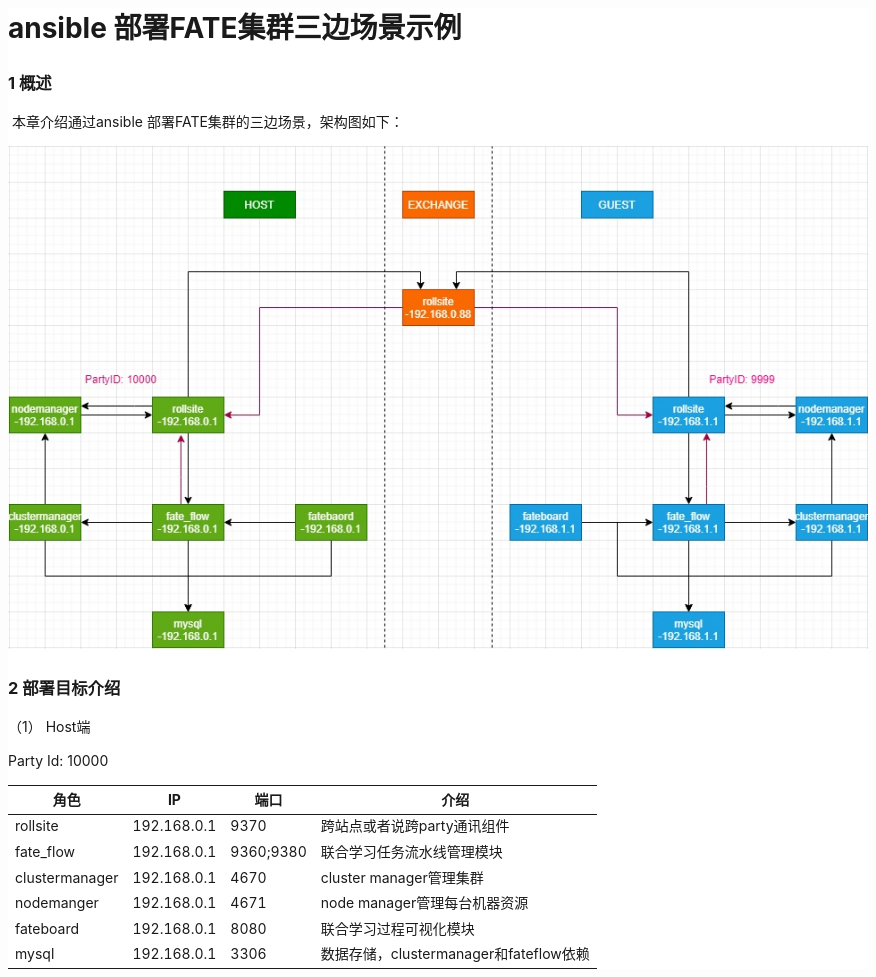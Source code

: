 

# ansible 部署FATE集群三边场景示例

### 1 概述

​       本章介绍通过ansible 部署FATE集群的三边场景，架构图如下：

![](images/host-exchange-guest.jpg)

### 2 部署目标介绍

（1） Host端

Party Id: 10000

| 角色           | IP          | 端口      | 介绍                                   |
| -------------- | ----------- | --------- | -------------------------------------- |
| rollsite       | 192.168.0.1 | 9370      | 跨站点或者说跨party通讯组件            |
| fate_flow      | 192.168.0.1 | 9360;9380 | 联合学习任务流水线管理模块             |
| clustermanager | 192.168.0.1 | 4670      | cluster manager管理集群                |
| nodemanger     | 192.168.0.1 | 4671      | node manager管理每台机器资源           |
| fateboard      | 192.168.0.1 | 8080      | 联合学习过程可视化模块                 |
| mysql          | 192.168.0.1 | 3306      | 数据存储，clustermanager和fateflow依赖 |
